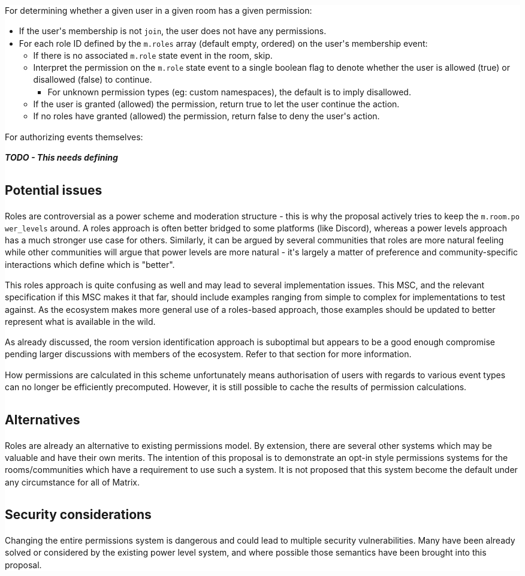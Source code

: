 For determining whether a given user in a given room has a given permission:

* If the user's membership is not `join`, the user does not have any permissions.
* For each role ID defined by the `m.roles` array (default empty, ordered) on the user's membership event:
  * If there is no associated `m.role` state event in the room, skip.
  * Interpret the permission on the `m.role` state event to a single boolean flag to denote whether
    the user is allowed (true) or disallowed (false) to continue.
    * For unknown permission types (eg: custom namespaces), the default is to imply disallowed.
  * If the user is granted (allowed) the permission, return true to let the user continue the action.
  * If no roles have granted (allowed) the permission, return false to deny the user's action.

For authorizing events themselves:

***TODO - This needs defining***

## Potential issues

Roles are controversial as a power scheme and moderation structure - this is why the proposal actively
tries to keep the `m.room.power_levels` around. A roles approach is often better bridged to some
platforms (like Discord), whereas a power levels approach has a much stronger use case for others.
Similarly, it can be argued by several communities that roles are more natural feeling while other
communities will argue that power levels are more natural - it's largely a matter of preference and
community-specific interactions which define which is "better".

This roles approach is quite confusing as well and may lead to several implementation issues. This
MSC, and the relevant specification if this MSC makes it that far, should include examples ranging
from simple to complex for implementations to test against. As the ecosystem makes more general use
of a roles-based approach, those examples should be updated to better represent what is available
in the wild.

As already discussed, the room version identification approach is suboptimal but appears to be a
good enough compromise pending larger discussions with members of the ecosystem. Refer to that
section for more information.

How permissions are calculated in this scheme unfortunately means authorisation of users with
regards to various event types can no longer be efficiently precomputed. However, it is still
possible to cache the results of permission calculations.

## Alternatives

Roles are already an alternative to existing permissions model. By extension, there are several other
systems which may be valuable and have their own merits. The intention of this proposal is to
demonstrate an opt-in style permissions systems for the rooms/communities which have a requirement
to use such a system. It is not proposed that this system become the default under any circumstance
for all of Matrix.

## Security considerations

Changing the entire permissions system is dangerous and could lead to multiple security vulnerabilities.
Many have been already solved or considered by the existing power level system, and where possible
those semantics have been brought into this proposal.
